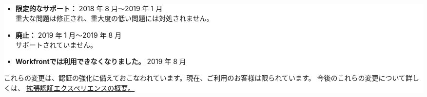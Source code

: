 * **限定的なサポート：** 2018 年 8 月～2019 年 1 月\
  重大な問題は修正され、重大度の低い問題には対処されません。

* **廃止：** 2019 年 1 月～2019 年 8 月\
  サポートされていません。

* **Workfrontでは利用できなくなりました。** 2019 年 8 月

これらの変更は、認証の強化に備えておこなわれています。現在、ご利用のお客様は限られています。 今後のこれらの変更について詳しくは、 [拡張認証エクスペリエンスの概要。](https://support.workfront.com/hc/en-us/articles/360008329033)
